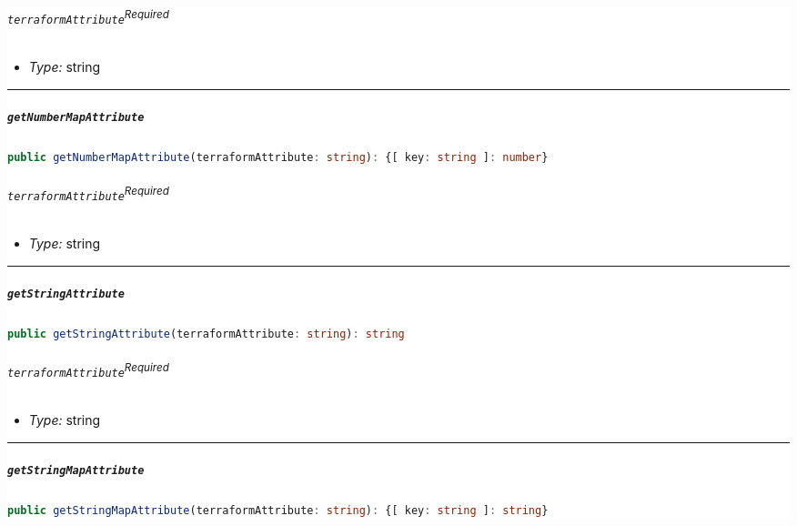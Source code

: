###### `terraformAttribute`<sup>Required</sup> <a name="terraformAttribute" id="rhizo-co-terraform-provider-oci.dataOciDevopsConnections.DataOciDevopsConnectionsConnectionCollectionItemsLastConnectionValidationResultOutputReference.getNumberListAttribute.parameter.terraformAttribute"></a>

- *Type:* string

---

##### `getNumberMapAttribute` <a name="getNumberMapAttribute" id="rhizo-co-terraform-provider-oci.dataOciDevopsConnections.DataOciDevopsConnectionsConnectionCollectionItemsLastConnectionValidationResultOutputReference.getNumberMapAttribute"></a>

```typescript
public getNumberMapAttribute(terraformAttribute: string): {[ key: string ]: number}
```

###### `terraformAttribute`<sup>Required</sup> <a name="terraformAttribute" id="rhizo-co-terraform-provider-oci.dataOciDevopsConnections.DataOciDevopsConnectionsConnectionCollectionItemsLastConnectionValidationResultOutputReference.getNumberMapAttribute.parameter.terraformAttribute"></a>

- *Type:* string

---

##### `getStringAttribute` <a name="getStringAttribute" id="rhizo-co-terraform-provider-oci.dataOciDevopsConnections.DataOciDevopsConnectionsConnectionCollectionItemsLastConnectionValidationResultOutputReference.getStringAttribute"></a>

```typescript
public getStringAttribute(terraformAttribute: string): string
```

###### `terraformAttribute`<sup>Required</sup> <a name="terraformAttribute" id="rhizo-co-terraform-provider-oci.dataOciDevopsConnections.DataOciDevopsConnectionsConnectionCollectionItemsLastConnectionValidationResultOutputReference.getStringAttribute.parameter.terraformAttribute"></a>

- *Type:* string

---

##### `getStringMapAttribute` <a name="getStringMapAttribute" id="rhizo-co-terraform-provider-oci.dataOciDevopsConnections.DataOciDevopsConnectionsConnectionCollectionItemsLastConnectionValidationResultOutputReference.getStringMapAttribute"></a>

```typescript
public getStringMapAttribute(terraformAttribute: string): {[ key: string ]: string}
```
